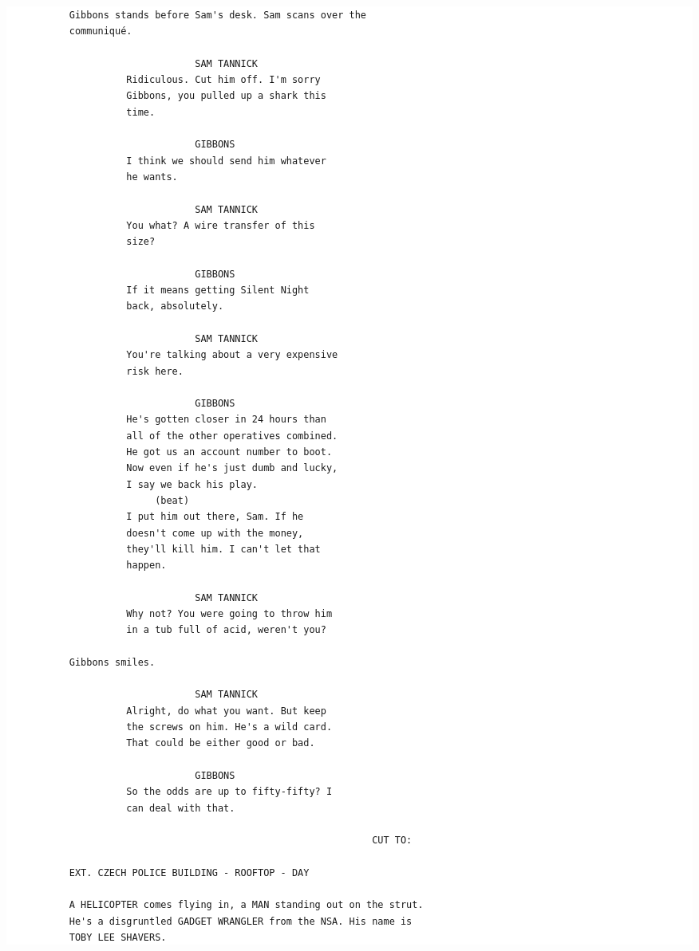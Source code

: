                Gibbons stands before Sam's desk. Sam scans over the 
               communiqué.

                                     SAM TANNICK
                         Ridiculous. Cut him off. I'm sorry 
                         Gibbons, you pulled up a shark this 
                         time.

                                     GIBBONS
                         I think we should send him whatever 
                         he wants.

                                     SAM TANNICK
                         You what? A wire transfer of this 
                         size?

                                     GIBBONS
                         If it means getting Silent Night 
                         back, absolutely.

                                     SAM TANNICK
                         You're talking about a very expensive 
                         risk here.

                                     GIBBONS
                         He's gotten closer in 24 hours than 
                         all of the other operatives combined. 
                         He got us an account number to boot. 
                         Now even if he's just dumb and lucky, 
                         I say we back his play.
                              (beat)
                         I put him out there, Sam. If he 
                         doesn't come up with the money, 
                         they'll kill him. I can't let that 
                         happen.

                                     SAM TANNICK
                         Why not? You were going to throw him 
                         in a tub full of acid, weren't you?

               Gibbons smiles.

                                     SAM TANNICK
                         Alright, do what you want. But keep 
                         the screws on him. He's a wild card. 
                         That could be either good or bad.

                                     GIBBONS
                         So the odds are up to fifty-fifty? I 
                         can deal with that.

                                                                    CUT TO:

               EXT. CZECH POLICE BUILDING - ROOFTOP - DAY

               A HELICOPTER comes flying in, a MAN standing out on the strut. 
               He's a disgruntled GADGET WRANGLER from the NSA. His name is 
               TOBY LEE SHAVERS.
